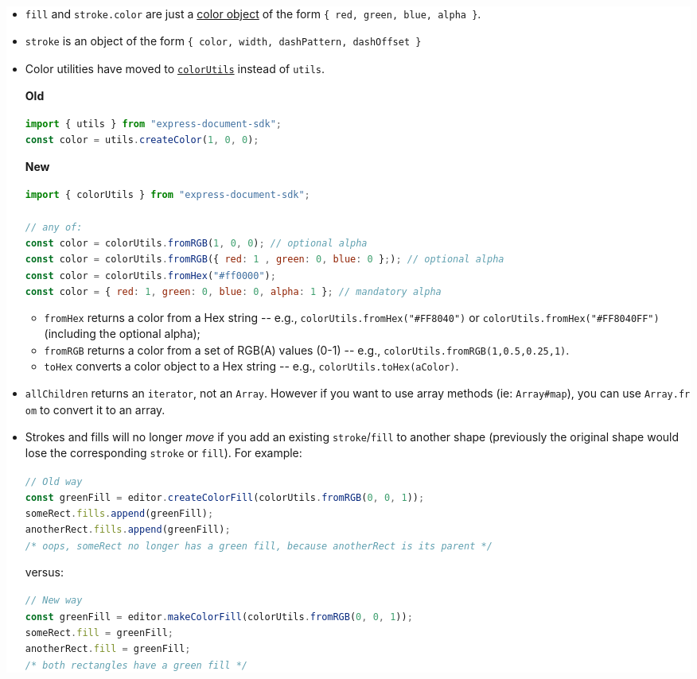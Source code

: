   - `fill` and `stroke.color` are just a [color object](../../references/document-sandbox/document-apis/interfaces/Color.md) of the form `{ red, green, blue, alpha }`.
  - `stroke` is an object of the form `{ color, width, dashPattern, dashOffset }`

- Color utilities have moved to [`colorUtils`](../../references/document-sandbox/document-apis/classes/ColorUtils.md) instead of `utils`.

  **Old**<br/>
  <del>

  ```js
  import { utils } from "express-document-sdk";
  const color = utils.createColor(1, 0, 0);
  ```

  </del>

  **New**<br/>

  ```js
  import { colorUtils } from "express-document-sdk";

  // any of:
  const color = colorUtils.fromRGB(1, 0, 0); // optional alpha
  const color = colorUtils.fromRGB({ red: 1 , green: 0, blue: 0 };); // optional alpha
  const color = colorUtils.fromHex("#ff0000");
  const color = { red: 1, green: 0, blue: 0, alpha: 1 }; // mandatory alpha
  ```

  - `fromHex` returns a color from a Hex string -- e.g., `colorUtils.fromHex("#FF8040")` or `colorUtils.fromHex("#FF8040FF")` (including the optional alpha);
  - `fromRGB` returns a color from a set of RGB(A) values (0-1) -- e.g., `colorUtils.fromRGB(1,0.5,0.25,1)`.
  - `toHex` converts a color object to a Hex string -- e.g., `colorUtils.toHex(aColor)`.

- `allChildren` returns an `iterator`, not an `Array`. However if you want to use array methods (ie: `Array#map`), you can use `Array.from` to convert it to an array.
- Strokes and fills will no longer _move_ if you add an existing `stroke`/`fill` to another shape (previously the original shape would lose the corresponding `stroke` or `fill`). For example:

  ```js
  // Old way
  const greenFill = editor.createColorFill(colorUtils.fromRGB(0, 0, 1));
  someRect.fills.append(greenFill);
  anotherRect.fills.append(greenFill);
  /* oops, someRect no longer has a green fill, because anotherRect is its parent */
  ```

  versus:

  ```js
  // New way
  const greenFill = editor.makeColorFill(colorUtils.fromRGB(0, 0, 1));
  someRect.fill = greenFill;
  anotherRect.fill = greenFill;
  /* both rectangles have a green fill */
  ```
